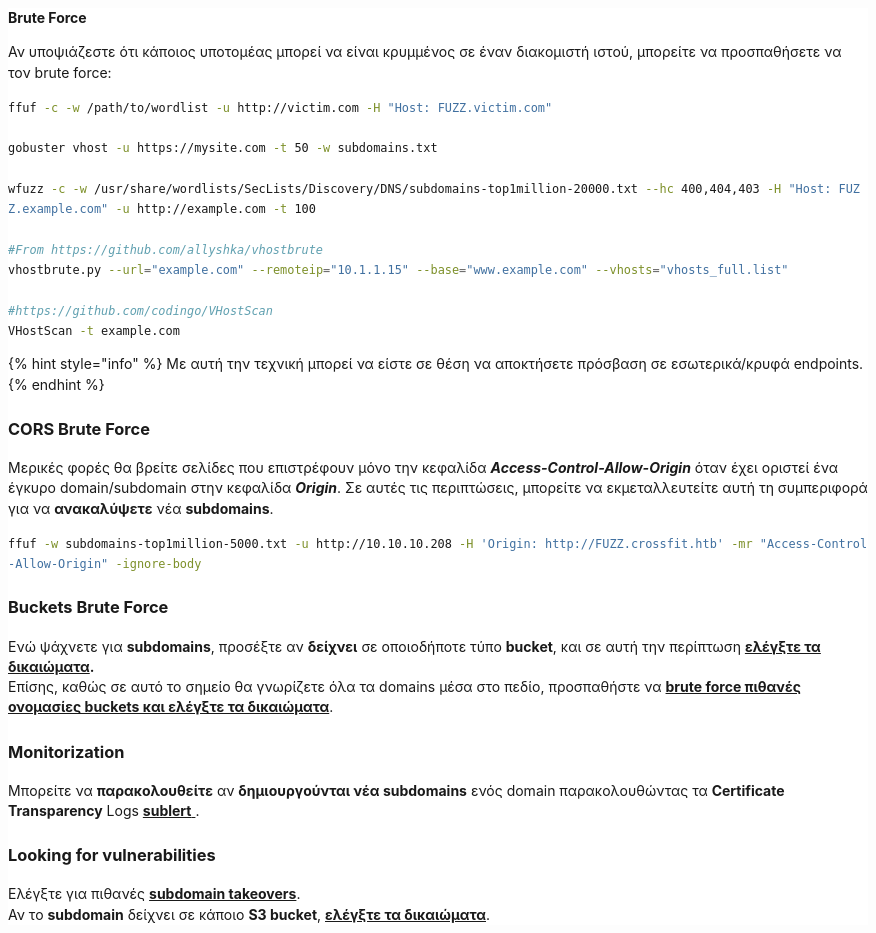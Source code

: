 **Brute Force**

Αν υποψιάζεστε ότι κάποιος υποτομέας μπορεί να είναι κρυμμένος σε έναν διακομιστή ιστού, μπορείτε να προσπαθήσετε να τον brute force:
```bash
ffuf -c -w /path/to/wordlist -u http://victim.com -H "Host: FUZZ.victim.com"

gobuster vhost -u https://mysite.com -t 50 -w subdomains.txt

wfuzz -c -w /usr/share/wordlists/SecLists/Discovery/DNS/subdomains-top1million-20000.txt --hc 400,404,403 -H "Host: FUZZ.example.com" -u http://example.com -t 100

#From https://github.com/allyshka/vhostbrute
vhostbrute.py --url="example.com" --remoteip="10.1.1.15" --base="www.example.com" --vhosts="vhosts_full.list"

#https://github.com/codingo/VHostScan
VHostScan -t example.com
```
{% hint style="info" %}
Με αυτή την τεχνική μπορεί να είστε σε θέση να αποκτήσετε πρόσβαση σε εσωτερικά/κρυφά endpoints.
{% endhint %}

### **CORS Brute Force**

Μερικές φορές θα βρείτε σελίδες που επιστρέφουν μόνο την κεφαλίδα _**Access-Control-Allow-Origin**_ όταν έχει οριστεί ένα έγκυρο domain/subdomain στην κεφαλίδα _**Origin**_. Σε αυτές τις περιπτώσεις, μπορείτε να εκμεταλλευτείτε αυτή τη συμπεριφορά για να **ανακαλύψετε** νέα **subdomains**.
```bash
ffuf -w subdomains-top1million-5000.txt -u http://10.10.10.208 -H 'Origin: http://FUZZ.crossfit.htb' -mr "Access-Control-Allow-Origin" -ignore-body
```
### **Buckets Brute Force**

Ενώ ψάχνετε για **subdomains**, προσέξτε αν **δείχνει** σε οποιοδήποτε τύπο **bucket**, και σε αυτή την περίπτωση [**ελέγξτε τα δικαιώματα**](../../network-services-pentesting/pentesting-web/buckets/)**.**\
Επίσης, καθώς σε αυτό το σημείο θα γνωρίζετε όλα τα domains μέσα στο πεδίο, προσπαθήστε να [**brute force πιθανές ονομασίες buckets και ελέγξτε τα δικαιώματα**](../../network-services-pentesting/pentesting-web/buckets/).

### **Monitorization**

Μπορείτε να **παρακολουθείτε** αν **δημιουργούνται νέα subdomains** ενός domain παρακολουθώντας τα **Certificate Transparency** Logs [**sublert** ](https://github.com/yassineaboukir/sublert/blob/master/sublert.py).

### **Looking for vulnerabilities**

Ελέγξτε για πιθανές [**subdomain takeovers**](../../pentesting-web/domain-subdomain-takeover.md#subdomain-takeover).\
Αν το **subdomain** δείχνει σε κάποιο **S3 bucket**, [**ελέγξτε τα δικαιώματα**](../../network-services-pentesting/pentesting-web/buckets/).
